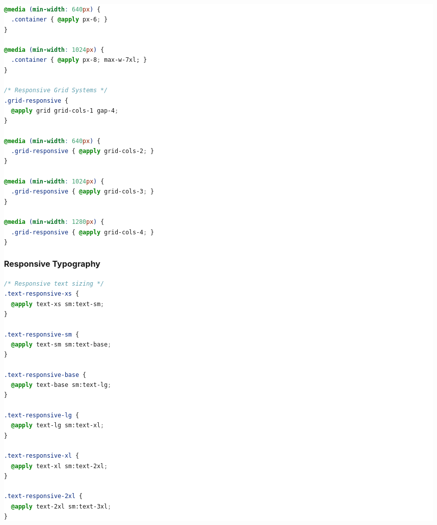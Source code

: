 ```css
@media (min-width: 640px) {
  .container { @apply px-6; }
}

@media (min-width: 1024px) {
  .container { @apply px-8; max-w-7xl; }
}

/* Responsive Grid Systems */
.grid-responsive {
  @apply grid grid-cols-1 gap-4;
}

@media (min-width: 640px) {
  .grid-responsive { @apply grid-cols-2; }
}

@media (min-width: 1024px) {
  .grid-responsive { @apply grid-cols-3; }
}

@media (min-width: 1280px) {
  .grid-responsive { @apply grid-cols-4; }
}
```

### Responsive Typography
```css
/* Responsive text sizing */
.text-responsive-xs {
  @apply text-xs sm:text-sm;
}

.text-responsive-sm {
  @apply text-sm sm:text-base;
}

.text-responsive-base {
  @apply text-base sm:text-lg;
}

.text-responsive-lg {
  @apply text-lg sm:text-xl;
}

.text-responsive-xl {
  @apply text-xl sm:text-2xl;
}

.text-responsive-2xl {
  @apply text-2xl sm:text-3xl;
}
```
